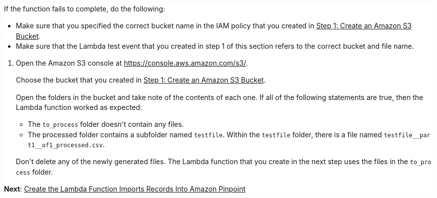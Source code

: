    If the function fails to complete, do the following: 
   + Make sure that you specified the correct bucket name in the IAM policy that you created in [Step 1: Create an Amazon S3 Bucket](tutorials-importing-data-create-s3-bucket.md)\.
   + Make sure that the Lambda test event that you created in step 1 of this section refers to the correct bucket and file name\.

1. Open the Amazon S3 console at [https://console\.aws\.amazon\.com/s3/](https://console.aws.amazon.com/s3/)\.

   Choose the bucket that you created in [Step 1: Create an Amazon S3 Bucket](tutorials-importing-data-create-s3-bucket.md)\.

   Open the folders in the bucket and take note of the contents of each one\. If all of the following statements are true, then the Lambda function worked as expected:
   + The `to_process` folder doesn't contain any files\.
   + The processed folder contains a subfolder named `testfile`\. Within the `testfile` folder, there is a file named `testfile__part1__of1_processed.csv`\. 

   Don't delete any of the newly generated files\. The Lambda function that you create in the next step uses the files in the `to_process` folder\.

**Next**: [Create the Lambda Function Imports Records Into Amazon Pinpoint](tutorials-importing-data-lambda-function-import-job.md)